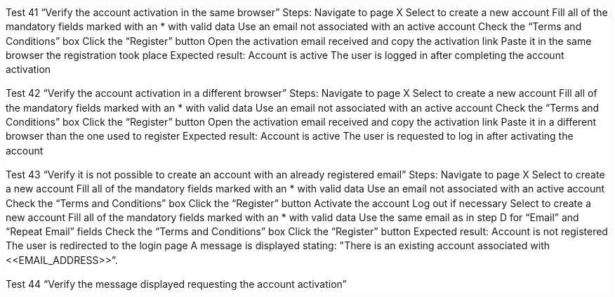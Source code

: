 Test 41
“Verify the account activation in the same browser”
Steps:
Navigate to page X
Select to create a new account
Fill all of the mandatory fields marked with an * with valid data
Use an email not associated with an active account
Check the “Terms and Conditions” box
Click the “Register” button
Open the activation email received and copy the activation link
Paste it in the same browser the registration took place 
Expected result:
Account is active
The user is logged in after completing the account activation

Test 42
“Verify the account activation in a different browser”
Steps:
Navigate to page X
Select to create a new account
Fill all of the mandatory fields marked with an * with valid data
Use an email not associated with an active account
Check the “Terms and Conditions” box
Click the “Register” button
Open the activation email received and copy the activation link
Paste it in a different browser than the one used to register
Expected result:
Account is active
The user is requested to log in after activating the account

Test 43
“Verify it is not possible to create an account with an already registered email”
Steps:
Navigate to page X
Select to create a new account
Fill all of the mandatory fields marked with an * with valid data
Use an email not associated with an active account
Check the “Terms and Conditions” box
Click the “Register” button
Activate the account
Log out if necessary
Select to create a new account
Fill all of the mandatory fields marked with an * with valid data
Use the same email as in step D for “Email” and “Repeat Email” fields
Check the “Terms and Conditions” box
Click the “Register” button
Expected result:
Account is not registered
The user is redirected to the login page
A message is displayed stating: "There is an existing account associated with <<EMAIL_ADDRESS>>”.

Test 44
“Verify the message displayed requesting the account activation”
